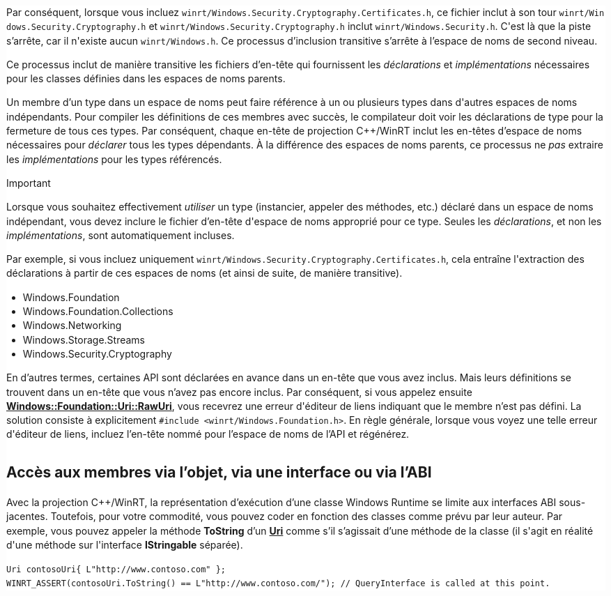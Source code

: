 Par conséquent, lorsque vous incluez `winrt/Windows.Security.Cryptography.Certificates.h`, ce fichier inclut à son tour `winrt/Windows.Security.Cryptography.h` et `winrt/Windows.Security.Cryptography.h` inclut `winrt/Windows.Security.h`. C'est là que la piste s’arrête, car il n'existe aucun `winrt/Windows.h`. Ce processus d’inclusion transitive s’arrête à l’espace de noms de second niveau.

Ce processus inclut de manière transitive les fichiers d’en-tête qui fournissent les *déclarations* et *implémentations* nécessaires pour les classes définies dans les espaces de noms parents.

Un membre d’un type dans un espace de noms peut faire référence à un ou plusieurs types dans d'autres espaces de noms indépendants. Pour compiler les définitions de ces membres avec succès, le compilateur doit voir les déclarations de type pour la fermeture de tous ces types. Par conséquent, chaque en-tête de projection C++/WinRT inclut les en-têtes d’espace de noms nécessaires pour *déclarer* tous les types dépendants. À la différence des espaces de noms parents, ce processus ne *pas* extraire les *implémentations* pour les types référencés.

> [!IMPORTANT]
> Lorsque vous souhaitez effectivement *utiliser* un type (instancier, appeler des méthodes, etc.) déclaré dans un espace de noms indépendant, vous devez inclure le fichier d’en-tête d'espace de noms approprié pour ce type. Seules les *déclarations*, et non les *implémentations*, sont automatiquement incluses.

Par exemple, si vous incluez uniquement `winrt/Windows.Security.Cryptography.Certificates.h`, cela entraîne l'extraction des déclarations à partir de ces espaces de noms (et ainsi de suite, de manière transitive).

- Windows.Foundation
- Windows.Foundation.Collections
- Windows.Networking
- Windows.Storage.Streams
- Windows.Security.Cryptography

En d’autres termes, certaines API sont déclarées en avance dans un en-tête que vous avez inclus. Mais leurs définitions se trouvent dans un en-tête que vous n’avez pas encore inclus. Par conséquent, si vous appelez ensuite [**Windows::Foundation::Uri::RawUri**](/uwp/api/windows.foundation.uri.rawuri), vous recevrez une erreur d'éditeur de liens indiquant que le membre n’est pas défini. La solution consiste à explicitement `#include <winrt/Windows.Foundation.h>`. En règle générale, lorsque vous voyez une telle erreur d'éditeur de liens, incluez l’en-tête nommé pour l’espace de noms de l’API et régénérez.

## <a name="accessing-members-via-the-object-via-an-interface-or-via-the-abi"></a>Accès aux membres via l’objet, via une interface ou via l’ABI
Avec la projection C++/WinRT, la représentation d’exécution d’une classe Windows Runtime se limite aux interfaces ABI sous-jacentes. Toutefois, pour votre commodité, vous pouvez coder en fonction des classes comme prévu par leur auteur. Par exemple, vous pouvez appeler la méthode **ToString** d’un [**Uri**](/uwp/api/windows.foundation.uri) comme s’il s’agissait d’une méthode de la classe (il s'agit en réalité d'une méthode sur l'interface **IStringable** séparée).

```cppwinrt
Uri contosoUri{ L"http://www.contoso.com" };
WINRT_ASSERT(contosoUri.ToString() == L"http://www.contoso.com/"); // QueryInterface is called at this point.
```
